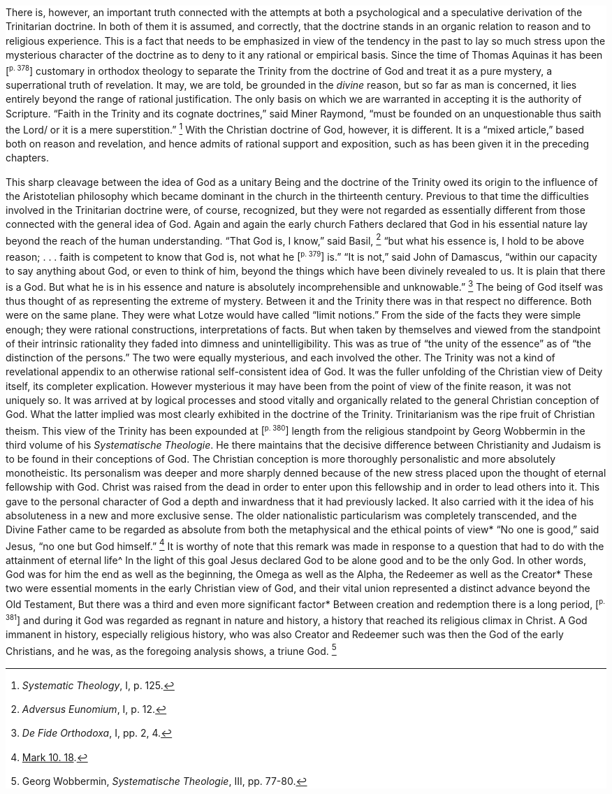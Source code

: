 There is, however, an important truth connected with the attempts at both a psychological and a speculative derivation of the Trinitarian doctrine. In both of them it is assumed, and correctly, that the doctrine stands in an organic relation to reason and to religious experience. This is a fact that needs to be emphasized in view of the tendency in the past to lay so much stress upon the mysterious character of the doctrine as to deny to it any rational or empirical basis. Since the time of Thomas Aquinas it has been <span id="p378">[<sup><small>p. 378</small></sup>]</span> customary in orthodox theology to separate the Trinity from the doctrine of God and treat it as a pure mystery, a superrational truth of revelation. It may, we are told, be grounded in the _divine_ reason, but so far as man is concerned, it lies entirely beyond the range of rational justification. The only basis on which we are warranted in accepting it is the authority of Scripture. “Faith in the Trinity and its cognate doctrines,” said Miner Raymond, “must be founded on an unquestionable thus saith the Lord/ or it is a mere superstition.” [^7] With the Christian doctrine of God, however, it is different. It is a “mixed article,” based both on reason and revelation, and hence admits of rational support and exposition, such as has been given it in the preceding chapters. 

This sharp cleavage between the idea of God as a unitary Being and the doctrine of the Trinity owed its origin to the influence of the Aristotelian philosophy which became dominant in the church in the thirteenth century. Previous to that time the difficulties involved in the Trinitarian doctrine were, of course, recognized, but they were not regarded as essentially different from those connected with the general idea of God. Again and again the early church Fathers declared that God in his essential nature lay beyond the reach of the human understanding. “That God is, I know,” said Basil, [^8] “but what his essence is, I hold to be above reason; . . . faith is competent to know that God is, not what he <span id="p379">[<sup><small>p. 379</small></sup>]</span> is.” “It is not,” said John of Damascus, “within our capacity to say anything about God, or even to think of him, beyond the things which have been divinely revealed to us. It is plain that there is a God. But what he is in his essence and nature is absolutely incomprehensible and unknowable.” [^9] The being of God itself was thus thought of as representing the extreme of mystery. Between it and the Trinity there was in that respect no difference. Both were on the same plane. They were what Lotze would have called “limit notions.” From the side of the facts they were simple enough; they were rational constructions, interpretations of facts. But when taken by themselves and viewed from the standpoint of their intrinsic rationality they faded into dimness and unintelligibility. This was as true of “the unity of the essence” as of “the distinction of the persons.” The two were equally mysterious, and each involved the other. The Trinity was not a kind of revelational appendix to an otherwise rational self-consistent idea of God. It was the fuller unfolding of the Christian view of Deity itself, its completer explication. However mysterious it may have been from the point of view of the finite reason, it was not uniquely so. It was arrived at by logical processes and stood vitally and organically related to the general Christian conception of God. What the latter implied was most clearly exhibited in the doctrine of the Trinity. Trinitarianism was the ripe fruit of Christian theism. This view of the Trinity has been expounded at <span id="p380">[<sup><small>p. 380</small></sup>]</span> length from the religious standpoint by Georg Wobbermin in the third volume of his _Systematische Theologie_. He there maintains that the decisive difference between Christianity and Judaism is to be found in their conceptions of God. The Christian conception is more thoroughly personalistic and more absolutely monotheistic. Its personalism was deeper and more sharply denned because of the new stress placed upon the thought of eternal fellowship with God. Christ was raised from the dead in order to enter upon this fellowship and in order to lead others into it. This gave to the personal character of God a depth and inwardness that it had previously lacked. It also carried with it the idea of his absoluteness in a new and more exclusive sense. The older nationalistic particularism was completely transcended, and the Divine Father came to be regarded as absolute from both the metaphysical and the ethical points of view* “No one is good,” said Jesus, “no one but God himself.” [^10] It is worthy of note that this remark was made in response to a question that had to do with the attainment of eternal life^ In the light of this goal Jesus declared God to be alone good and to be the only God. In other words, God was for him the end as well as the beginning, the Omega as well as the Alpha, the Redeemer as well as the Creator* These two were essential moments in the early Christian view of God, and their vital union represented a distinct advance beyond the Old Testament, But there was a third and even more significant factor* Between creation and redemption there is a long period, <span id="p381">[<sup><small>p. 381</small></sup>]</span> and during it God was regarded as regnant in nature and history, a history that reached its religious climax in Christ. A God immanent in history, especially religious history, who was also Creator and Redeemer such was then the God of the early Christians, and he was, as the foregoing analysis shows, a triune God. [^11] 


[^1]: George F. Moore, _History of Religions_, I, p. 345. 
[^2]: Vater, _Sohn und Geist unter den Jieiligen Dreiheiten und vor der religidsen Denkweise der Gegenioart_, 1909. 
[^3]: Ditlef Nielsen, _Der dreieinige Gott in religionsnistorischer Beleuchtung_, 1922. 
[^4]: Hermann Usener, _Dreiheit_, 1903. 
[^5]: Leop. v. Schroder, _Beitrage zur Weiterentwicklung der Christlichen Religion_ (1905), pp. 1-39; _Arische Religion_ (1914), I, pp. 48-138. 
[^6]: _Wesen und Wahrheit des Christentums_, pp. 419-34. 
[^7]: _Systematic Theology_, I, p. 125. 
[^8]: _Adversus Eunomium_, I, p. 12. 
[^9]: _De Fide Orthodoxa_, I, pp. 2, 4. 
[^10]: [Mark 10. 18](/en/Bible/Mark/10#v18). 
[^11]: Georg Wobbermin, _Systematische Theologie_, III, pp. 77-80.
[^12]: _Systematische Theologie_, III, pp. 175ff. 
[^13]: Ibid., pp. 179f 
[^14]: Ibid., p. 238. 
[^15]: Ibid., pp. 156, 241ff., 389. 
[^16]: Ibid., pp. 414f. 
[^17]: For example, [Matt. 28. 19](/en/Bible/Matthew/28#v19); [John 14. 16f., 26](/en/Bible/John/14#v16); [15. 26](/en/Bible/John/15#v26); [16. 7-13](/en/Bible/John/16#v7); [2 Thess. 2. 13f.](/en/Bible/2_Thessalonians/2#v13); [1 Thess. 5. 9f.](/en/Bible/1_Thessalonians/5#v9); [1 Pet. 1. If.](/en/Bible/1_Peter/1#v1); [Jude 20f.](/en/Bible/Jude/1#v20); [Eph. 2. 18](/en/Bible/Ephesians/2#v18). 
[^18]: For example, [1 John 1. 3](/en/Bible/1_John/1#v3); [2. 22](/en/Bible/1_John/2#v22); [3. 23L](/en/Bible/1_John/3#v23); [Col. 3. 4](/en/Bible/Colossians/3#v4); [Mark 8. 38](/en/Bible/Mark/8#v38); [Matt. 16. 27](/en/Bible/Matthew/16#v27); [Luke 9. 26](/en/Bible/Luke/9#v26). 
[^19]: Quoted by W. G. T. Shedd, _Dogmatic Theology_, I, p. 250, from _Sermon_ XLIII. 
[^20]: Note the following statement by Basil: “In delivering the formula of the Father, the Son, and the Holy Spirit, our Lord did not connect the gift with number. He did not say, into First, Second and Third/ nor yet into One, Two and Three, but he gave us the boon of the knowledge of faith which leads to salvation, by means of holy names” (_De Spiritu Sancto_, 44).
[^21]: For example, Arthur Drews, _The Christ Myth_. 
[^22]: _The Idea of the Holy_, pp. 162f . 
[^23]: W. Bousset, _Jesus_, p. 179. 
[^24]: _The Place of Jesus Christ in Modern Christianity_, p. 119. 
[^25]: [1 John 4. 12](/en/Bible/1_John/4#v12); [John 1. 18](/en/Bible/John/1#v18). 
[^26]: [Rom. 1. 4](/en/Bible/Romans/1#v4). 
[^27]: _The Epistle to the Romans_, in the International Critical Commentary, p. 9. 
[^28]: [Phil. 2. 5-11](/en/Bible/Philippians/2#v5); [2 Cor. 8. 9](/en/Bible/2_Corinthians/8#v9). 
[^29]: H. T. _Andrews in The Lord of Life_, p. 108. 
[^30]: Cf. W. A. Brown, _Christian Theology in Outline_, pp. 142-45. 
[^31]: _What Is Christianity?_ Pp. 217f. 
[^32]: J. A. Dorner, _The Doctrine of the Person of Christ_, I, p. 272. 
[^33]: J. A. Dorner, ibid., II, p. 113. 
[^34]: See [John 1. 1-2](/en/Bible/John/1#v1). 
[^35]: On the Trinity, VI, p. 12. 
[^36]: W. G. T. Shedd, _A History of Christian Doctrine_, I, p. 348. 
[^37]: Epist. CLXIX. Quoted by H. C. Sheldon, _History of Christian Doctrine_, I, p. 215. 
[^38]: _Summa Theologica_, Part I, Qu. XXVII-XLIII. 
[^39]: For example, [Acts 2. 32-36](/en/Bible/Acts_of_the_Apostles/2#v32); [5. 30-31](/en/Bible/Acts_of_the_Apostles/5#v30). 
[^40]: Ernest Sartorius, _The Doctrine of Divine Love_, pp. 8-9. 
[^41]: _On the Trinity_, Bk. VIII, 12, 14. 
[^42]: O. A. Curtis, _The Christian Faith_, p. 492. 
[^43]: Trinitas dualitatem ad unitatem reducit. 
[^44]: _Living Together_, pp. 29f. 
[^45]: Cf. P. R. Tennant, _Philosophical Theology_, II, p. 268. 
[^46]: “Our modern doctrine of God as self-expressive personality,” says Richard M. Vaughan, “is the equivalent of the Trinitarian doctrine of God the Son.” See _The Significance of Personality_ (p. 147), a book of special interest and value from both the personalistic and religious points of view. 
[^47]: _Christliche Dogmatik_, II, p. 60. 
[^48]: Of. O. A. Curtis, _The Christian Faith_, p. 235. 
[^49]: J. Vernon Bartlet in _The Lord of Life_, p. 129. 
[^50]: _The Christian Faith_, paragraph 94. 
[^51]: “Compare the following statement by Professor Edwin Lewis in his admirable work on _Jesus Christ and the Human Quest_: “Let God be conceived as the Eternal Spirit of Sacrificial Love from which all things proceed, and let Jesus be conceived as One who absolutely manifested that Spirit under the conditions of a human life, and all the practical and religious and philosophical value of the idea and fact of incarnation may be retained without entailing the burden of an outworn and impossible metaphysic” (p. 114). 
[^52]: _History of Christian Doctrine_, I, p. 252. 
[^53]: _System of Christian Doctrine_, I, p. 448. 
[^54]: Page 227. 
[^55]: The Christlike God, p. 70. 